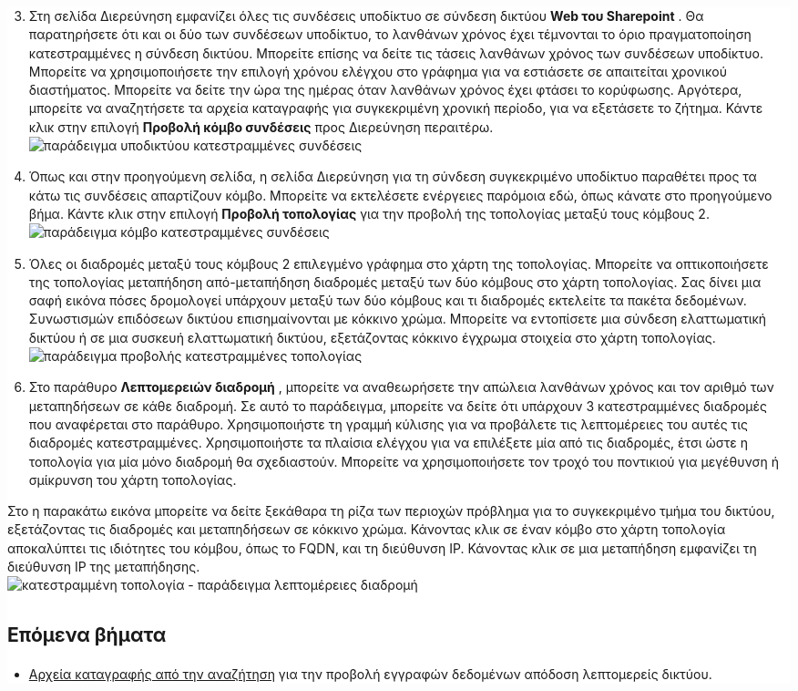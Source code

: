 3. Στη σελίδα Διερεύνηση εμφανίζει όλες τις συνδέσεις υποδίκτυο σε σύνδεση δικτύου **Web του Sharepoint** . Θα παρατηρήσετε ότι και οι δύο των συνδέσεων υποδίκτυο, το λανθάνων χρόνος έχει τέμνονται το όριο πραγματοποίηση κατεστραμμένες η σύνδεση δικτύου. Μπορείτε επίσης να δείτε τις τάσεις λανθάνων χρόνος των συνδέσεων υποδίκτυο. Μπορείτε να χρησιμοποιήσετε την επιλογή χρόνου ελέγχου στο γράφημα για να εστιάσετε σε απαιτείται χρονικού διαστήματος. Μπορείτε να δείτε την ώρα της ημέρας όταν λανθάνων χρόνος έχει φτάσει το κορύφωσης. Αργότερα, μπορείτε να αναζητήσετε τα αρχεία καταγραφής για συγκεκριμένη χρονική περίοδο, για να εξετάσετε το ζήτημα. Κάντε κλικ στην επιλογή **Προβολή κόμβο συνδέσεις** προς Διερεύνηση περαιτέρω.  
  ![παράδειγμα υποδικτύου κατεστραμμένες συνδέσεις](./media/log-analytics-network-performance-monitor/npm-investigation03.png)

4.  Όπως και στην προηγούμενη σελίδα, η σελίδα Διερεύνηση για τη σύνδεση συγκεκριμένο υποδίκτυο παραθέτει προς τα κάτω τις συνδέσεις απαρτίζουν κόμβο. Μπορείτε να εκτελέσετε ενέργειες παρόμοια εδώ, όπως κάνατε στο προηγούμενο βήμα. Κάντε κλικ στην επιλογή **Προβολή τοπολογίας** για την προβολή της τοπολογίας μεταξύ τους κόμβους 2.  
  ![παράδειγμα κόμβο κατεστραμμένες συνδέσεις](./media/log-analytics-network-performance-monitor/npm-investigation04.png)

5. Όλες οι διαδρομές μεταξύ τους κόμβους 2 επιλεγμένο γράφημα στο χάρτη της τοπολογίας. Μπορείτε να οπτικοποιήσετε της τοπολογίας μεταπήδηση από-μεταπήδηση διαδρομές μεταξύ των δύο κόμβους στο χάρτη τοπολογίας. Σας δίνει μια σαφή εικόνα πόσες δρομολογεί υπάρχουν μεταξύ των δύο κόμβους και τι διαδρομές εκτελείτε τα πακέτα δεδομένων. Συνωστισμών επιδόσεων δικτύου επισημαίνονται με κόκκινο χρώμα. Μπορείτε να εντοπίσετε μια σύνδεση ελαττωματική δικτύου ή σε μια συσκευή ελαττωματική δικτύου, εξετάζοντας κόκκινο έγχρωμα στοιχεία στο χάρτη τοπολογίας.  
  ![παράδειγμα προβολής κατεστραμμένες τοπολογίας](./media/log-analytics-network-performance-monitor/npm-investigation05.png)

6. Στο παράθυρο **Λεπτομερειών διαδρομή** , μπορείτε να αναθεωρήσετε την απώλεια λανθάνων χρόνος και τον αριθμό των μεταπηδήσεων σε κάθε διαδρομή. Σε αυτό το παράδειγμα, μπορείτε να δείτε ότι υπάρχουν 3 κατεστραμμένες διαδρομές που αναφέρεται στο παράθυρο. Χρησιμοποιήστε τη γραμμή κύλισης για να προβάλετε τις λεπτομέρειες του αυτές τις διαδρομές κατεστραμμένες.  Χρησιμοποιήστε τα πλαίσια ελέγχου για να επιλέξετε μία από τις διαδρομές, έτσι ώστε η τοπολογία για μία μόνο διαδρομή θα σχεδιαστούν. Μπορείτε να χρησιμοποιήσετε τον τροχό του ποντικιού για μεγέθυνση ή σμίκρυνση του χάρτη τοπολογίας.

  Στο η παρακάτω εικόνα μπορείτε να δείτε ξεκάθαρα τη ρίζα των περιοχών πρόβλημα για το συγκεκριμένο τμήμα του δικτύου, εξετάζοντας τις διαδρομές και μεταπηδήσεων σε κόκκινο χρώμα. Κάνοντας κλικ σε έναν κόμβο στο χάρτη τοπολογία αποκαλύπτει τις ιδιότητες του κόμβου, όπως το FQDN, και τη διεύθυνση IP. Κάνοντας κλικ σε μια μεταπήδηση εμφανίζει τη διεύθυνση IP της μεταπήδησης.  
  ![κατεστραμμένη τοπολογία - παράδειγμα λεπτομέρειες διαδρομή](./media/log-analytics-network-performance-monitor/npm-investigation06.png)

## <a name="next-steps"></a>Επόμενα βήματα

- [Αρχεία καταγραφής από την αναζήτηση](log-analytics-log-searches.md) για την προβολή εγγραφών δεδομένων απόδοση λεπτομερείς δικτύου.
